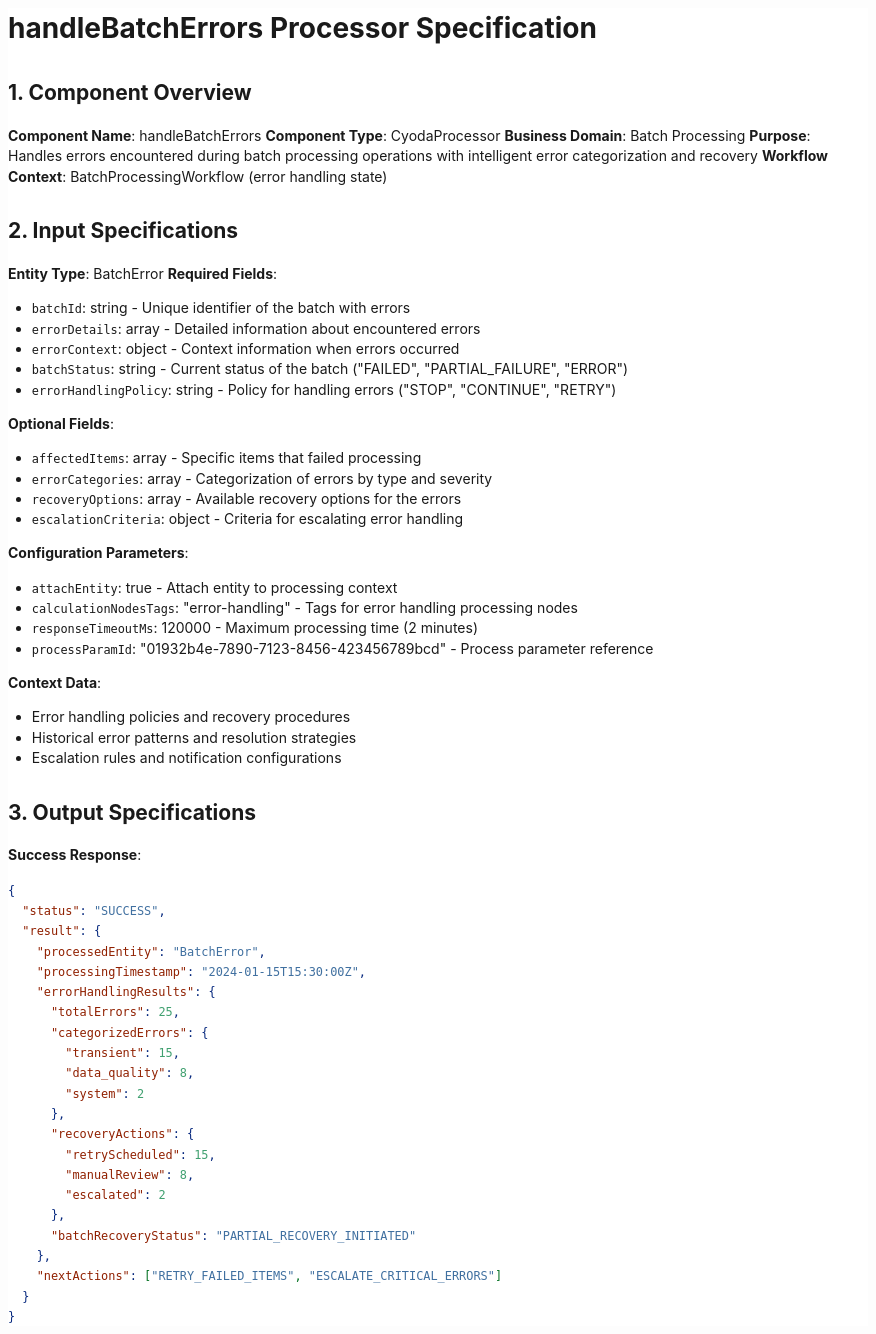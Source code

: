 # handleBatchErrors Processor Specification

## 1. Component Overview
**Component Name**: handleBatchErrors
**Component Type**: CyodaProcessor
**Business Domain**: Batch Processing
**Purpose**: Handles errors encountered during batch processing operations with intelligent error categorization and recovery
**Workflow Context**: BatchProcessingWorkflow (error handling state)

## 2. Input Specifications
**Entity Type**: BatchError
**Required Fields**:
- `batchId`: string - Unique identifier of the batch with errors
- `errorDetails`: array - Detailed information about encountered errors
- `errorContext`: object - Context information when errors occurred
- `batchStatus`: string - Current status of the batch ("FAILED", "PARTIAL_FAILURE", "ERROR")
- `errorHandlingPolicy`: string - Policy for handling errors ("STOP", "CONTINUE", "RETRY")

**Optional Fields**:
- `affectedItems`: array - Specific items that failed processing
- `errorCategories`: array - Categorization of errors by type and severity
- `recoveryOptions`: array - Available recovery options for the errors
- `escalationCriteria`: object - Criteria for escalating error handling

**Configuration Parameters**:
- `attachEntity`: true - Attach entity to processing context
- `calculationNodesTags`: "error-handling" - Tags for error handling processing nodes
- `responseTimeoutMs`: 120000 - Maximum processing time (2 minutes)
- `processParamId`: "01932b4e-7890-7123-8456-423456789bcd" - Process parameter reference

**Context Data**:
- Error handling policies and recovery procedures
- Historical error patterns and resolution strategies
- Escalation rules and notification configurations

## 3. Output Specifications
**Success Response**:
```json
{
  "status": "SUCCESS",
  "result": {
    "processedEntity": "BatchError",
    "processingTimestamp": "2024-01-15T15:30:00Z",
    "errorHandlingResults": {
      "totalErrors": 25,
      "categorizedErrors": {
        "transient": 15,
        "data_quality": 8,
        "system": 2
      },
      "recoveryActions": {
        "retryScheduled": 15,
        "manualReview": 8,
        "escalated": 2
      },
      "batchRecoveryStatus": "PARTIAL_RECOVERY_INITIATED"
    },
    "nextActions": ["RETRY_FAILED_ITEMS", "ESCALATE_CRITICAL_ERRORS"]
  }
}
```